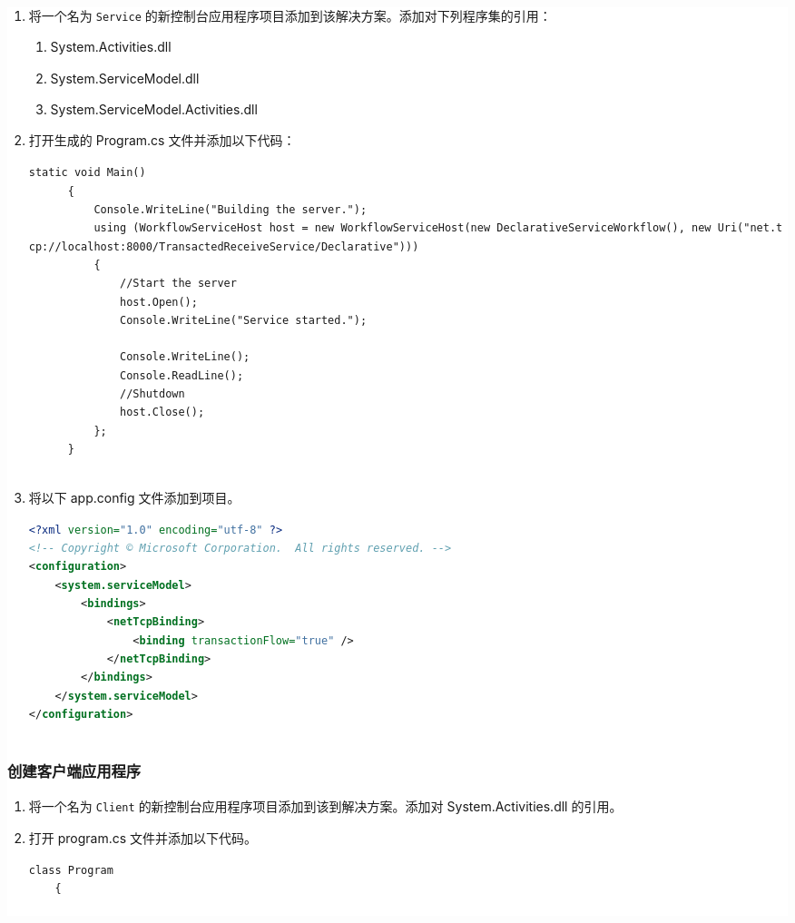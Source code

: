 1.  将一个名为 `Service` 的新控制台应用程序项目添加到该解决方案。添加对下列程序集的引用：  
  
    1.  System.Activities.dll  
  
    2.  System.ServiceModel.dll  
  
    3.  System.ServiceModel.Activities.dll  
  
2.  打开生成的 Program.cs 文件并添加以下代码：  
  
    ```  
    static void Main()  
          {  
              Console.WriteLine("Building the server.");  
              using (WorkflowServiceHost host = new WorkflowServiceHost(new DeclarativeServiceWorkflow(), new Uri("net.tcp://localhost:8000/TransactedReceiveService/Declarative")))  
              {                
                  //Start the server  
                  host.Open();  
                  Console.WriteLine("Service started.");  
  
                  Console.WriteLine();  
                  Console.ReadLine();  
                  //Shutdown  
                  host.Close();  
              };         
          }  
  
    ```  
  
3.  将以下 app.config 文件添加到项目。  
  
    ```xml  
    <?xml version="1.0" encoding="utf-8" ?>  
    <!-- Copyright © Microsoft Corporation.  All rights reserved. -->  
    <configuration>  
        <system.serviceModel>  
            <bindings>  
                <netTcpBinding>  
                    <binding transactionFlow="true" />  
                </netTcpBinding>  
            </bindings>  
        </system.serviceModel>  
    </configuration>  
  
    ```  
  
### 创建客户端应用程序  
  
1.  将一个名为 `Client` 的新控制台应用程序项目添加到该到解决方案。添加对 System.Activities.dll 的引用。  
  
2.  打开 program.cs 文件并添加以下代码。  
  
    ```  
    class Program  
        {  
  